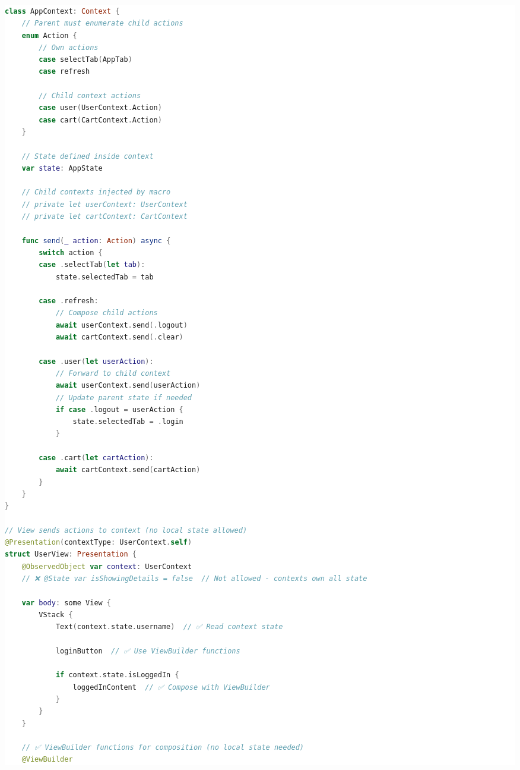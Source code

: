 ```swift
class AppContext: Context {
    // Parent must enumerate child actions
    enum Action {
        // Own actions
        case selectTab(AppTab)
        case refresh
        
        // Child context actions
        case user(UserContext.Action)
        case cart(CartContext.Action)
    }
    
    // State defined inside context
    var state: AppState
    
    // Child contexts injected by macro
    // private let userContext: UserContext
    // private let cartContext: CartContext
    
    func send(_ action: Action) async {
        switch action {
        case .selectTab(let tab):
            state.selectedTab = tab
            
        case .refresh:
            // Compose child actions
            await userContext.send(.logout)
            await cartContext.send(.clear)
            
        case .user(let userAction):
            // Forward to child context
            await userContext.send(userAction)
            // Update parent state if needed
            if case .logout = userAction {
                state.selectedTab = .login
            }
            
        case .cart(let cartAction):
            await cartContext.send(cartAction)
        }
    }
}

// View sends actions to context (no local state allowed)
@Presentation(contextType: UserContext.self)
struct UserView: Presentation {
    @ObservedObject var context: UserContext
    // ❌ @State var isShowingDetails = false  // Not allowed - contexts own all state
    
    var body: some View {
        VStack {
            Text(context.state.username)  // ✅ Read context state
            
            loginButton  // ✅ Use ViewBuilder functions
            
            if context.state.isLoggedIn {
                loggedInContent  // ✅ Compose with ViewBuilder
            }
        }
    }
    
    // ✅ ViewBuilder functions for composition (no local state needed)
    @ViewBuilder
```